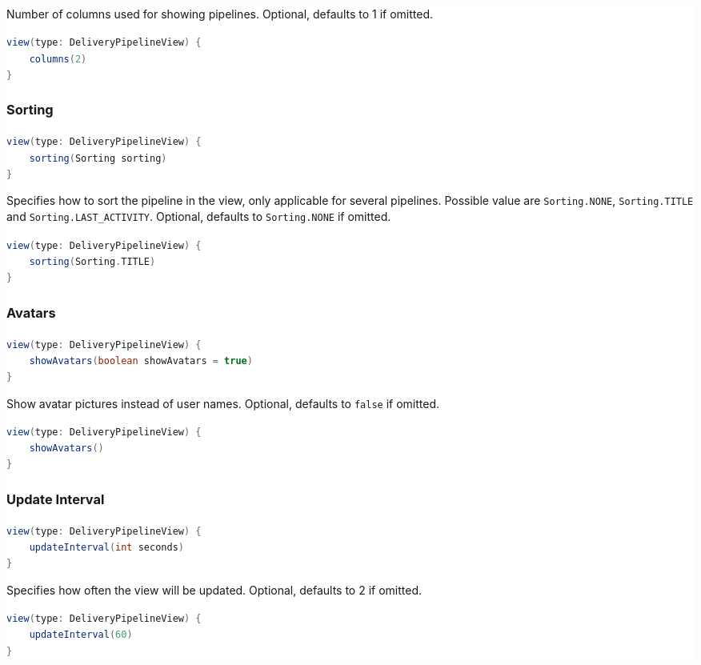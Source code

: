Number of columns used for showing pipelines. Optional, defaults to 1 if omitted.

```groovy
view(type: DeliveryPipelineView) {
    columns(2)
}
```

### Sorting

```groovy
view(type: DeliveryPipelineView) {
    sorting(Sorting sorting)
}
```

Specifies how to sort the pipeline in the view, only applicable for several pipelines. Possible value are
`Sorting.NONE`, `Sorting.TITLE` and `Sorting.LAST_ACTIVITY`. Optional, defaults to `Sorting.NONE` if omitted.

```groovy
view(type: DeliveryPipelineView) {
    sorting(Sorting.TITLE)
}
```

### Avatars

```groovy
view(type: DeliveryPipelineView) {
    showAvatars(boolean showAvatars = true)
}
```

Show avatar pictures instead of user names. Optional, defaults to `false` if omitted.

```groovy
view(type: DeliveryPipelineView) {
    showAvatars()
}
```

### Update Interval

```groovy
view(type: DeliveryPipelineView) {
    updateInterval(int seconds)
}
```

Specifies how often the view will be updated. Optional, defaults to 2 if omitted.

```groovy
view(type: DeliveryPipelineView) {
    updateInterval(60)
}
```
